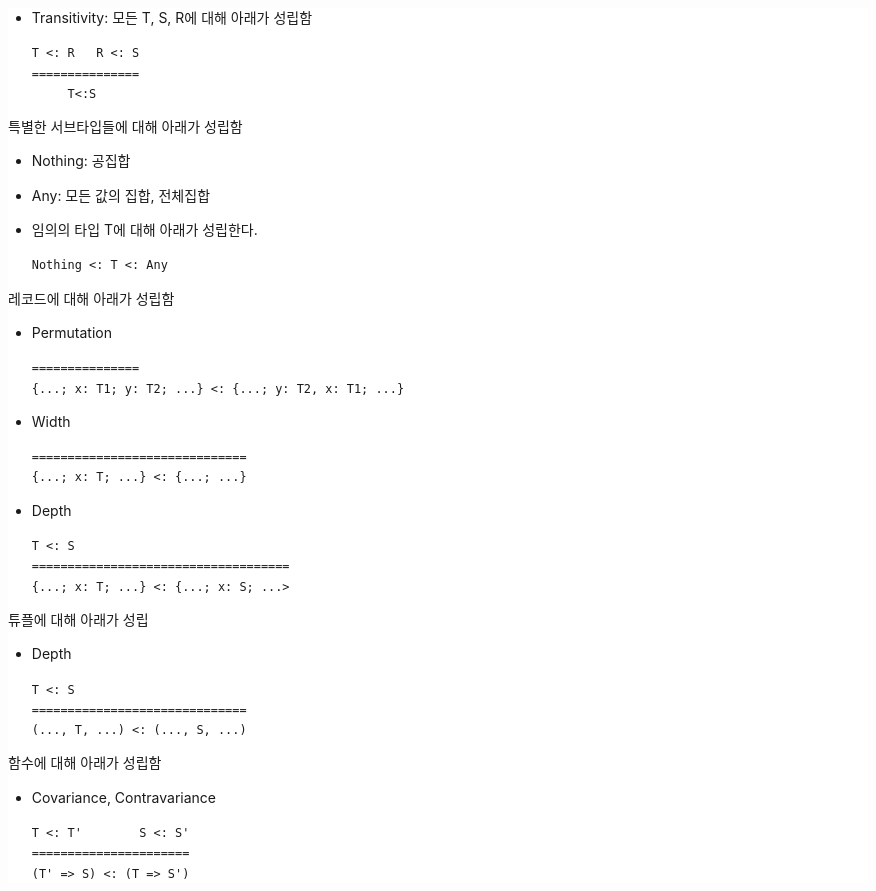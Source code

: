 - Transitivity: 모든 T, S, R에 대해 아래가 성립함

  ```
  T <: R   R <: S
  ===============
       T<:S
  ```


특별한 서브타입들에 대해 아래가 성립함

- Nothing: 공집합
- Any: 모든 값의 집합, 전체집합
- 임의의 타입 T에 대해 아래가 성립한다.

  ```
  Nothing <: T <: Any
  ```

레코드에 대해 아래가 성립함

- Permutation

  ```
  ===============
  {...; x: T1; y: T2; ...} <: {...; y: T2, x: T1; ...}
  ```

- Width

  ```
  ==============================
  {...; x: T; ...} <: {...; ...}
  ```

- Depth

  ```
  T <: S
  ====================================
  {...; x: T; ...} <: {...; x: S; ...>
  ```

튜플에 대해 아래가 성립

- Depth

  ```
  T <: S
  ==============================
  (..., T, ...) <: (..., S, ...)
  ```

함수에 대해 아래가 성립함

- Covariance, Contravariance

  ```
  T <: T'        S <: S'
  ======================
  (T' => S) <: (T => S')
  ```
